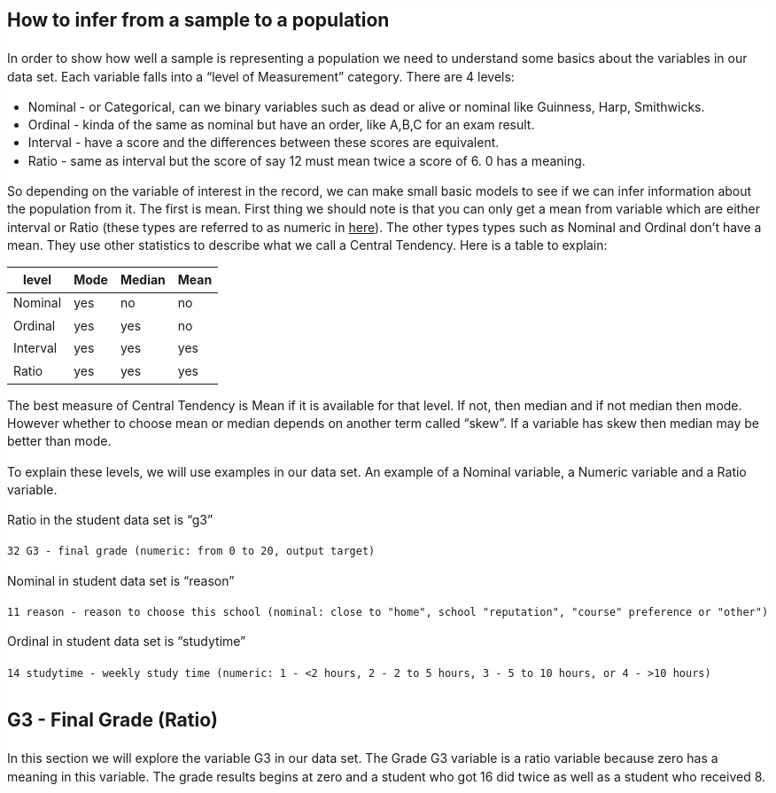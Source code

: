 ## How to infer from a sample to a population

In order to show how well a sample is representing a population we need to understand some basics about the variables in our data set.
Each variable falls into a “level of Measurement” category. There are 4 levels:

  - Nominal - or Categorical, can we binary variables such as dead or alive or nominal like Guinness, Harp, Smithwicks.
  - Ordinal - kinda of the same as nominal but have an order, like A,B,C for an exam result.
  - Interval - have a score and the differences between these scores are equivalent.
  - Ratio - same as interval but the score of say 12 must mean twice a score of 6. 0 has a meaning.

So depending on the variable of interest in the record, we can make small basic models to see if we can infer information about the population from it. The first is mean. First thing we should note is that you can only get a mean from variable which are either interval or Ratio (these types are referred to as numeric in [here](/blog/description/)). The other types types such as Nominal and Ordinal don’t have a mean. They use other statistics to describe what we call a Central Tendency. Here is a table to explain:

| level    | Mode | Median | Mean |
| -------- | ---- | ------ | ---- |
| Nominal  | yes  | no     | no   |
| Ordinal  | yes  | yes    | no   |
| Interval | yes  | yes    | yes  |
| Ratio    | yes  | yes    | yes  |

The best measure of Central Tendency is Mean if it is available for that level. If not, then median and if not median then mode. However whether to choose mean or median depends on another term called “skew”. If a variable has skew then median may be better than mode.

To explain these levels, we will use examples in our data set. An example of a Nominal variable, a Numeric variable and a Ratio variable.

Ratio in the student data set is “g3”

    32 G3 - final grade (numeric: from 0 to 20, output target)

Nominal in student data set is “reason”

    11 reason - reason to choose this school (nominal: close to "home", school "reputation", "course" preference or "other")

Ordinal in student data set is “studytime”

    14 studytime - weekly study time (numeric: 1 - <2 hours, 2 - 2 to 5 hours, 3 - 5 to 10 hours, or 4 - >10 hours)

## G3 - Final Grade (Ratio)

In this section we will explore the variable G3 in our data set. The Grade G3 variable is a ratio variable because zero has a meaning in this variable. The grade results begins at zero and a student who got 16 did twice as well as a student who received 8.
